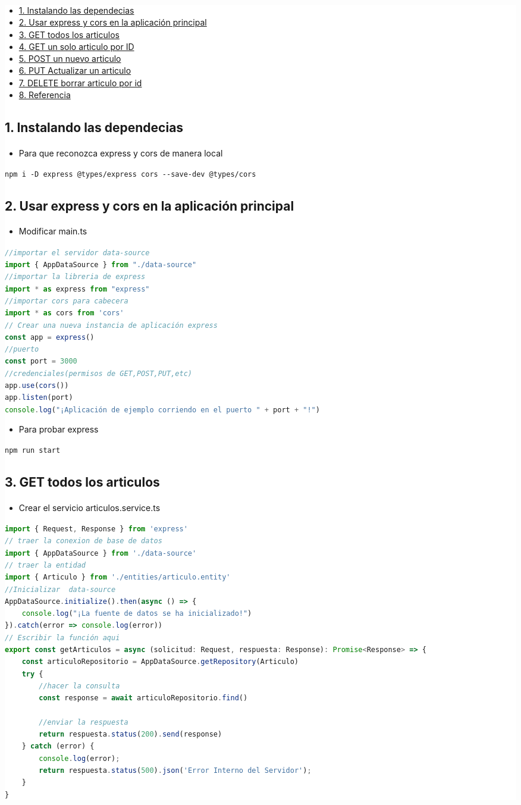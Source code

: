 - [1. Instalando las dependecias](#1-instalando-las-dependecias)
- [2. Usar express y cors en la aplicación principal](#2-usar-express-y-cors-en-la-aplicación-principal)
- [3. GET todos los articulos](#3-get-todos-los-articulos)
- [4. GET un solo articulo por ID](#4-get-un-solo-articulo-por-id)
- [5. POST un nuevo articulo](#5-post-un-nuevo-articulo)
- [6. PUT Actualizar un articulo](#6-put-actualizar-un-articulo)
- [7. DELETE borrar articulo por id](#7-delete-borrar-articulo-por-id)
- [8. Referencia](#8-referencia)
## 1. Instalando las dependecias
- Para que reconozca express y cors de manera local
```console
npm i -D express @types/express cors --save-dev @types/cors
```
## 2. Usar express y cors en la aplicación principal
- Modificar main.ts
```ts
//importar el servidor data-source
import { AppDataSource } from "./data-source"
//importar la libreria de express
import * as express from "express"
//importar cors para cabecera
import * as cors from 'cors'
// Crear una nueva instancia de aplicación express
const app = express()
//puerto
const port = 3000
//credenciales(permisos de GET,POST,PUT,etc)
app.use(cors())
app.listen(port)
console.log("¡Aplicación de ejemplo corriendo en el puerto " + port + "!")
```
- Para probar express
```console
npm run start
```
## 3. GET todos los articulos
- Crear el servicio articulos.service.ts
```ts
import { Request, Response } from 'express'
// traer la conexion de base de datos
import { AppDataSource } from './data-source'
// traer la entidad
import { Articulo } from './entities/articulo.entity'
//Inicializar  data-source
AppDataSource.initialize().then(async () => {
    console.log("¡La fuente de datos se ha inicializado!")
}).catch(error => console.log(error))
// Escribir la función aqui
export const getArticulos = async (solicitud: Request, respuesta: Response): Promise<Response> => {
    const articuloRepositorio = AppDataSource.getRepository(Articulo)
    try {
        //hacer la consulta
        const response = await articuloRepositorio.find()

        //enviar la respuesta
        return respuesta.status(200).send(response)
    } catch (error) {
        console.log(error);
        return respuesta.status(500).json('Error Interno del Servidor');
    }
}
```